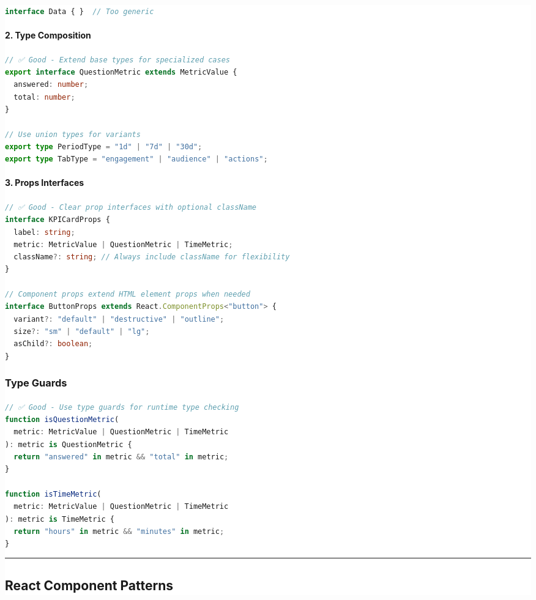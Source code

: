 ```typescript
interface Data { }  // Too generic
```

#### 2. Type Composition
```typescript
// ✅ Good - Extend base types for specialized cases
export interface QuestionMetric extends MetricValue {
  answered: number;
  total: number;
}

// Use union types for variants
export type PeriodType = "1d" | "7d" | "30d";
export type TabType = "engagement" | "audience" | "actions";
```

#### 3. Props Interfaces
```typescript
// ✅ Good - Clear prop interfaces with optional className
interface KPICardProps {
  label: string;
  metric: MetricValue | QuestionMetric | TimeMetric;
  className?: string; // Always include className for flexibility
}

// Component props extend HTML element props when needed
interface ButtonProps extends React.ComponentProps<"button"> {
  variant?: "default" | "destructive" | "outline";
  size?: "sm" | "default" | "lg";
  asChild?: boolean;
}
```

### Type Guards
```typescript
// ✅ Good - Use type guards for runtime type checking
function isQuestionMetric(
  metric: MetricValue | QuestionMetric | TimeMetric
): metric is QuestionMetric {
  return "answered" in metric && "total" in metric;
}

function isTimeMetric(
  metric: MetricValue | QuestionMetric | TimeMetric
): metric is TimeMetric {
  return "hours" in metric && "minutes" in metric;
}
```

---

## React Component Patterns
